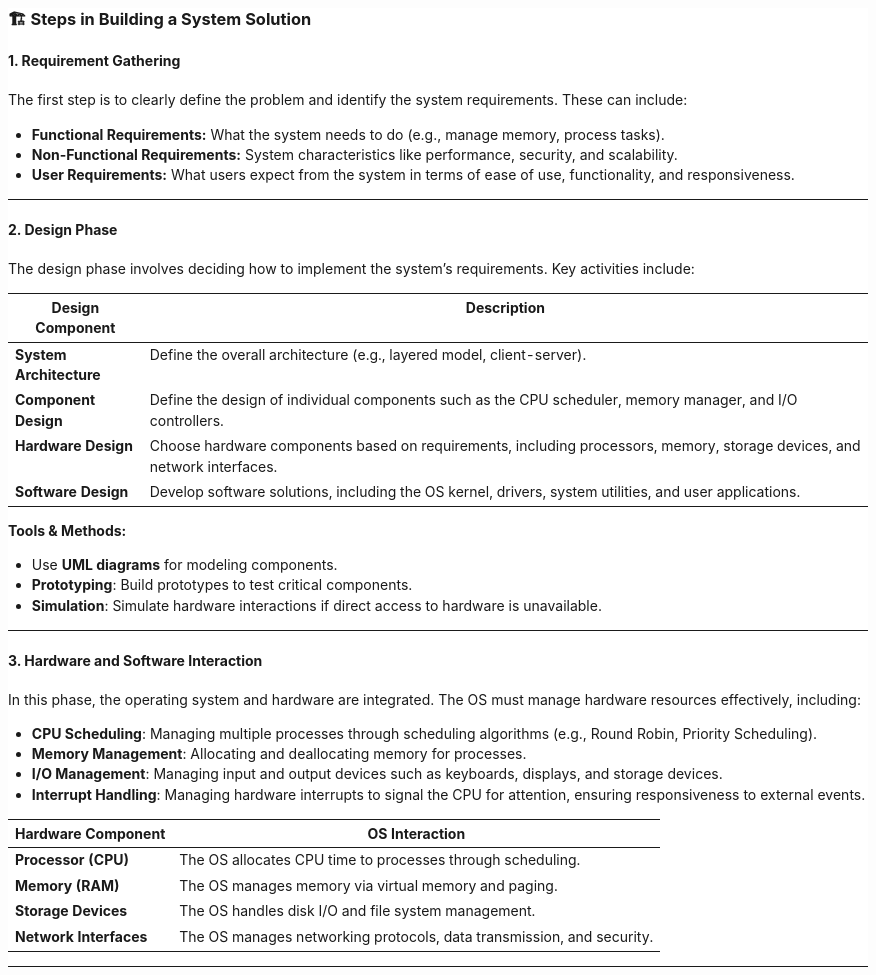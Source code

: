 ### 🏗️ Steps in Building a System Solution

#### 1. **Requirement Gathering**

The first step is to clearly define the problem and identify the system requirements. These can include:

- **Functional Requirements:** What the system needs to do (e.g., manage memory, process tasks).
- **Non-Functional Requirements:** System characteristics like performance, security, and scalability.
- **User Requirements:** What users expect from the system in terms of ease of use, functionality, and responsiveness.

---

#### 2. **Design Phase**

The design phase involves deciding how to implement the system’s requirements. Key activities include:

| **Design Component**   | **Description**                                                   |
|------------------------|-------------------------------------------------------------------|
| **System Architecture** | Define the overall architecture (e.g., layered model, client-server). |
| **Component Design**    | Define the design of individual components such as the CPU scheduler, memory manager, and I/O controllers. |
| **Hardware Design**     | Choose hardware components based on requirements, including processors, memory, storage devices, and network interfaces. |
| **Software Design**     | Develop software solutions, including the OS kernel, drivers, system utilities, and user applications. |

**Tools & Methods:**

- Use **UML diagrams** for modeling components.
- **Prototyping**: Build prototypes to test critical components.
- **Simulation**: Simulate hardware interactions if direct access to hardware is unavailable.

---

#### 3. **Hardware and Software Interaction**

In this phase, the operating system and hardware are integrated. The OS must manage hardware resources effectively, including:

- **CPU Scheduling**: Managing multiple processes through scheduling algorithms (e.g., Round Robin, Priority Scheduling).
- **Memory Management**: Allocating and deallocating memory for processes.
- **I/O Management**: Managing input and output devices such as keyboards, displays, and storage devices.
- **Interrupt Handling**: Managing hardware interrupts to signal the CPU for attention, ensuring responsiveness to external events.

| **Hardware Component**    | **OS Interaction**                                              |
|---------------------------|------------------------------------------------------------------|
| **Processor (CPU)**        | The OS allocates CPU time to processes through scheduling.      |
| **Memory (RAM)**           | The OS manages memory via virtual memory and paging.            |
| **Storage Devices**        | The OS handles disk I/O and file system management.             |
| **Network Interfaces**     | The OS manages networking protocols, data transmission, and security. |

---